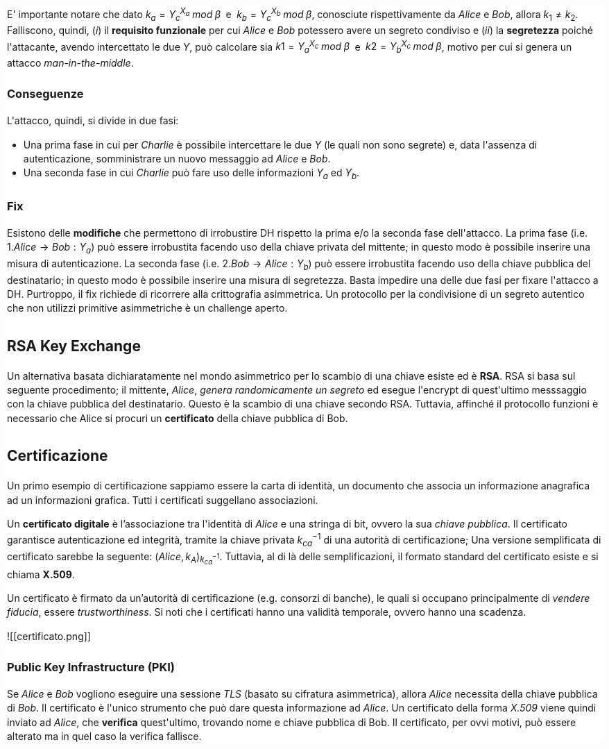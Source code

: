 E' importante notare che dato $k_{a} = Y_c^{X_a} \; mod \; \beta \;$ e $\; k_{b} = Y_c^{X_b} \; mod \; \beta$, conosciute rispettivamente da $Alice$ e $Bob$, allora $k_1 \neq k_2$.
Falliscono, quindi, ($i$) il **requisito funzionale** per cui $Alice$ e $Bob$ potessero avere un segreto condiviso e ($ii$) la **segretezza** poiché l'attacante, avendo intercettato le due $Y$, può calcolare sia $k1 = Y_a^{X_c} \; mod \; \beta \;$ e $\; k2 = Y_b^{X_c} \; mod \; \beta$, motivo per cui si genera un attacco *man-in-the-middle*.

### Conseguenze

L'attacco, quindi, si divide in due fasi: 
- Una prima fase in cui per $Charlie$ è possibile intercettare le due $Y$ (le quali non sono segrete) e, data l'assenza di autenticazione, somministrare un nuovo messaggio ad $Alice$ e $Bob$.
- Una seconda fase in cui $Charlie$ può fare uso delle informazioni $Y_a$ ed $Y_b$.

### Fix
Esistono delle **modifiche** che permettono di irrobustire DH rispetto la prima e/o la seconda fase dell'attacco. 
La prima fase (i.e. $1. Alice \longrightarrow Bob : Y_a$) può essere irrobustita facendo uso della chiave privata del mittente; in questo modo è possibile inserire una misura di autenticazione. La seconda fase (i.e. $2. Bob \longrightarrow Alice : Y_b$) può essere irrobustita facendo uso della chiave pubblica del destinatario; in questo modo è possibile inserire una misura di segretezza. 
Basta impedire una delle due fasi per fixare l'attacco a DH.
Purtroppo, il fix richiede di ricorrere alla crittografia asimmetrica. Un protocollo per la condivisione di un segreto autentico che non utilizzi primitive asimmetriche è un challenge aperto.

## RSA Key Exchange
Un alternativa basata dichiaratamente nel mondo asimmetrico per lo scambio di una chiave esiste ed è **RSA**. RSA si basa sul seguente procedimento; il mittente, $Alice$, *genera randomicamente un segreto* ed esegue l'encrypt di quest'ultimo messsaggio con la chiave pubblica del destinatario. Questo è la scambio di una chiave secondo RSA.
Tuttavia, affinché il protocollo funzioni è necessario che Alice si procuri un **certificato** della chiave pubblica di Bob.

## Certificazione
Un primo esempio di certificazione sappiamo essere la carta di identità, un documento che associa un informazione anagrafica ad un informazioni grafica. Tutti i certificati suggellano associazioni.

Un **certificato digitale** è l’associazione tra l'identità di $Alice$ e una stringa di bit, ovvero la sua *chiave pubblica*. Il certificato garantisce autenticazione ed integrità, tramite la chiave privata $k_{ca}^{-1}$ di una autorità di certificazione;
Una versione semplificata di certificato sarebbe la seguente: $(Alice, k_A)_{k_{ca}^{-1}}$. 
Tuttavia, al di là delle semplificazioni, il formato standard del certificato esiste e si chiama **X.509**.

Un certificato è firmato da un’autorità di certificazione (e.g. consorzi di banche), le quali si occupano principalmente di *vendere fiducia*, essere *trustworthiness*.
Si noti che i certificati hanno una validità temporale, ovvero hanno una scadenza.

![[certificato.png]]

### Public Key Infrastructure (PKI)
Se $Alice$ e $Bob$ vogliono eseguire una sessione *TLS* (basato su cifratura asimmetrica), allora $Alice$ necessita della chiave pubblica di $Bob$. 
Il certificato è l'unico strumento che può dare questa informazione ad $Alice$. 
Un certificato della forma *X.509* viene quindi inviato ad $Alice$, che **verifica** quest'ultimo, trovando nome e chiave pubblica di Bob.
Il certificato, per ovvi motivi, può essere alterato ma in quel caso la verifica fallisce.
